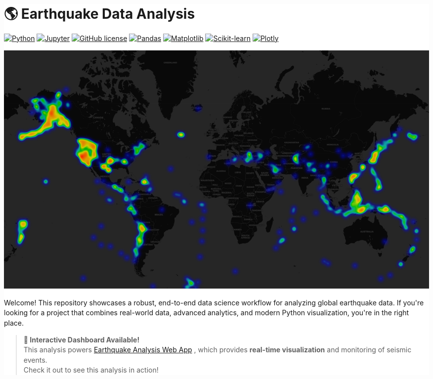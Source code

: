 # 🌎 Earthquake Data Analysis

[![Python](https://img.shields.io/badge/Python-3.8%2B-blue?style=flat&logo=python)](https://www.python.org/)
[![Jupyter](https://img.shields.io/badge/Jupyter-Notebook-orange?style=flat&logo=jupyter)](https://jupyter.org/)
[![GitHub license](https://img.shields.io/badge/License-MIT-brightgreen?style=flat)](LICENSE.md)
[![Pandas](https://img.shields.io/badge/Pandas-2.0%2B-blue?style=flat&logo=pandas)](https://pandas.pydata.org/)
[![Matplotlib](https://img.shields.io/badge/Matplotlib-3.5%2B-blue?style=flat&logo=python)](https://matplotlib.org/)
[![Scikit-learn](https://img.shields.io/badge/Scikit--learn-latest-orange?style=flat&logo=scikit-learn)](https://scikit-learn.org/)
[![Plotly](https://img.shields.io/badge/Plotly-Interactive-informational?style=flat&logo=plotly)](https://plotly.com/)

<p align="center">
  <img src="Graphics/earthquake_heatmap.png" width="1000"/>

</p>

Welcome! This repository showcases a robust, end-to-end data science workflow for analyzing global earthquake data. If you're looking for a project that combines real-world data, advanced analytics, and modern Python visualization, you're in the right place.

> **📱 Interactive Dashboard Available!**<br>This analysis powers [Earthquake Analysis Web App](https://github.com/anverpy/scraping-and-data-analysis) , which provides **real-time visualization** and monitoring of seismic events.<br>Check it out to see this analysis in action!
